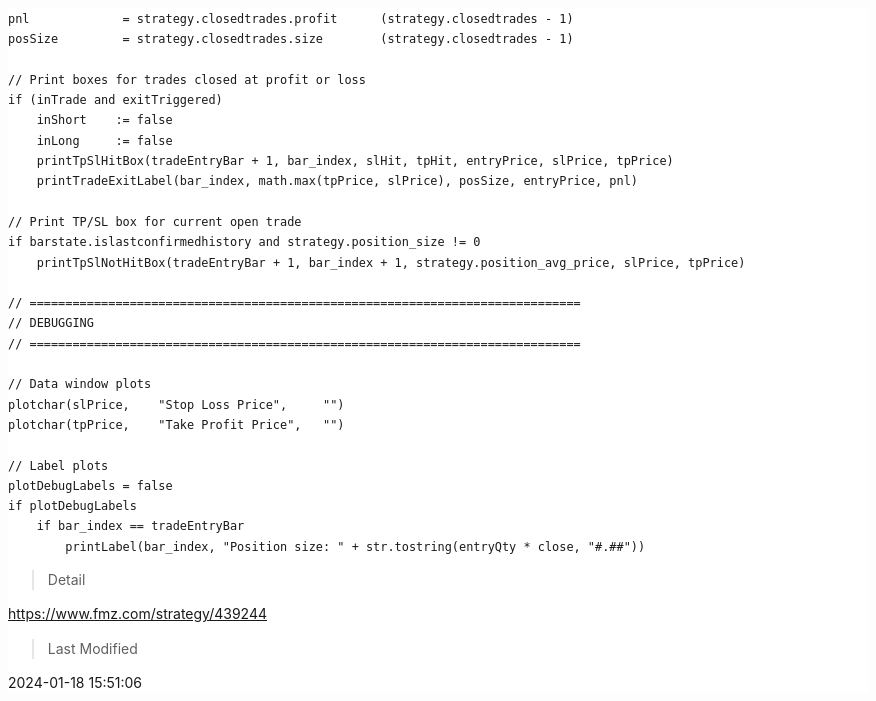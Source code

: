 ``` pinescript
pnl             = strategy.closedtrades.profit      (strategy.closedtrades - 1)
posSize         = strategy.closedtrades.size        (strategy.closedtrades - 1)

// Print boxes for trades closed at profit or loss
if (inTrade and exitTriggered) 
    inShort    := false
    inLong     := false 
    printTpSlHitBox(tradeEntryBar + 1, bar_index, slHit, tpHit, entryPrice, slPrice, tpPrice)
    printTradeExitLabel(bar_index, math.max(tpPrice, slPrice), posSize, entryPrice, pnl)

// Print TP/SL box for current open trade
if barstate.islastconfirmedhistory and strategy.position_size != 0
    printTpSlNotHitBox(tradeEntryBar + 1, bar_index + 1, strategy.position_avg_price, slPrice, tpPrice)
    
// =============================================================================
// DEBUGGING
// =============================================================================

// Data window plots
plotchar(slPrice,    "Stop Loss Price",     "")
plotchar(tpPrice,    "Take Profit Price",   "")

// Label plots
plotDebugLabels = false
if plotDebugLabels
    if bar_index == tradeEntryBar 
        printLabel(bar_index, "Position size: " + str.tostring(entryQty * close, "#.##"))

```

> Detail

https://www.fmz.com/strategy/439244

> Last Modified

2024-01-18 15:51:06

